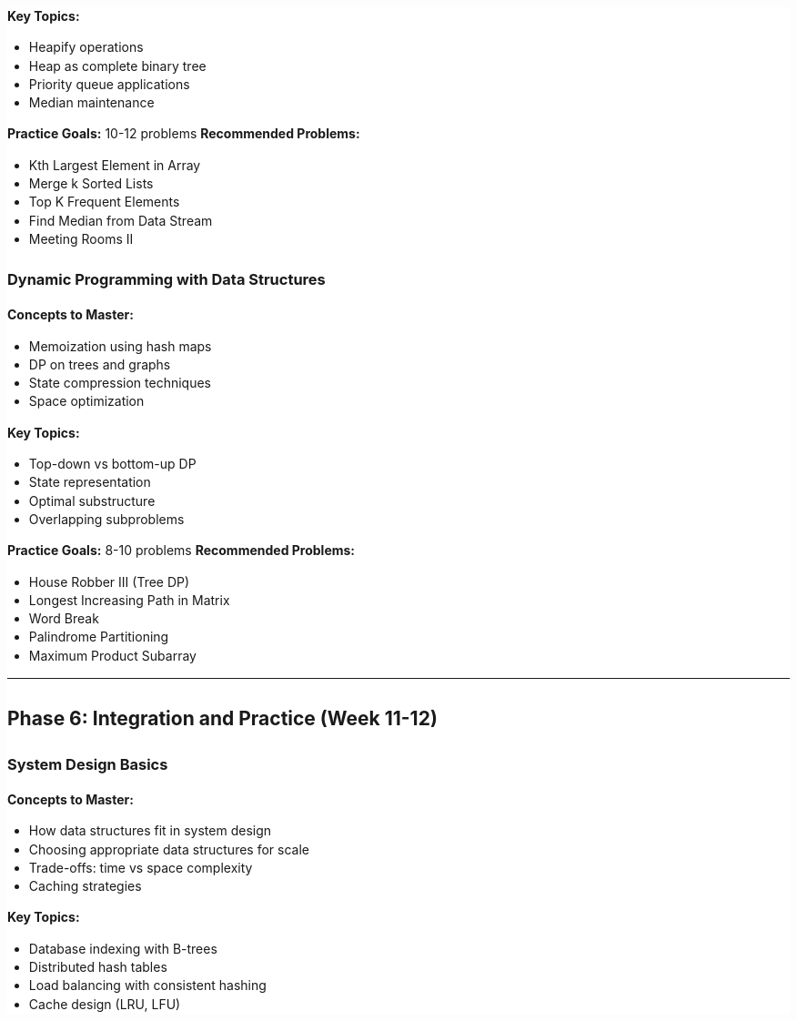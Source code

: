 **Key Topics:**
- Heapify operations
- Heap as complete binary tree
- Priority queue applications
- Median maintenance

**Practice Goals:** 10-12 problems
**Recommended Problems:**
- Kth Largest Element in Array
- Merge k Sorted Lists
- Top K Frequent Elements
- Find Median from Data Stream
- Meeting Rooms II

### Dynamic Programming with Data Structures
**Concepts to Master:**
- Memoization using hash maps
- DP on trees and graphs
- State compression techniques
- Space optimization

**Key Topics:**
- Top-down vs bottom-up DP
- State representation
- Optimal substructure
- Overlapping subproblems

**Practice Goals:** 8-10 problems
**Recommended Problems:**
- House Robber III (Tree DP)
- Longest Increasing Path in Matrix
- Word Break
- Palindrome Partitioning
- Maximum Product Subarray

---

## Phase 6: Integration and Practice (Week 11-12)

### System Design Basics
**Concepts to Master:**
- How data structures fit in system design
- Choosing appropriate data structures for scale
- Trade-offs: time vs space complexity
- Caching strategies

**Key Topics:**
- Database indexing with B-trees
- Distributed hash tables
- Load balancing with consistent hashing
- Cache design (LRU, LFU)
